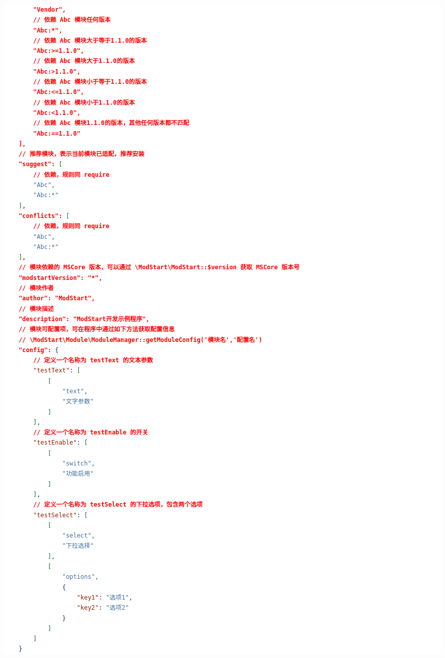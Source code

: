 ```json
        "Vendor",
        // 依赖 Abc 模块任何版本 
        "Abc:*",
        // 依赖 Abc 模块大于等于1.1.0的版本
        "Abc:>=1.1.0",
        // 依赖 Abc 模块大于1.1.0的版本
        "Abc:>1.1.0",
        // 依赖 Abc 模块小于等于1.1.0的版本 
        "Abc:<=1.1.0",
        // 依赖 Abc 模块小于1.1.0的版本 
        "Abc:<1.1.0",
        // 依赖 Abc 模块1.1.0的版本，其他任何版本都不匹配
        "Abc:==1.1.0"
    ],
    // 推荐模块，表示当前模块已适配，推荐安装
    "suggest": [
        // 依赖，规则同 require
        "Abc",
        "Abc:*"
    ],
    "conflicts": [
        // 依赖，规则同 require
        "Abc",
        "Abc:*"
    ],
    // 模块依赖的 MSCore 版本，可以通过 \ModStart\ModStart::$version 获取 MSCore 版本号
    "modstartVersion": "*",
    // 模块作者
    "author": "ModStart",
    // 模块描述
    "description": "ModStart开发示例程序",
    // 模块可配置项，可在程序中通过如下方法获取配置信息
    // \ModStart\Module\ModuleManager::getModuleConfig('模块名','配置名')
    "config": {
        // 定义一个名称为 testText 的文本参数
        "testText": [
            [
                "text",
                "文字参数"
            ]
        ],
        // 定义一个名称为 testEnable 的开关
        "testEnable": [
            [
                "switch",
                "功能启用"
            ]
        ],
        // 定义一个名称为 testSelect 的下拉选项，包含两个选项
        "testSelect": [
            [
                "select",
                "下拉选择"
            ],
            [
                "options",
                {
                    "key1": "选项1",
                    "key2": "选项2"
                }
            ]
        ]
    }
```